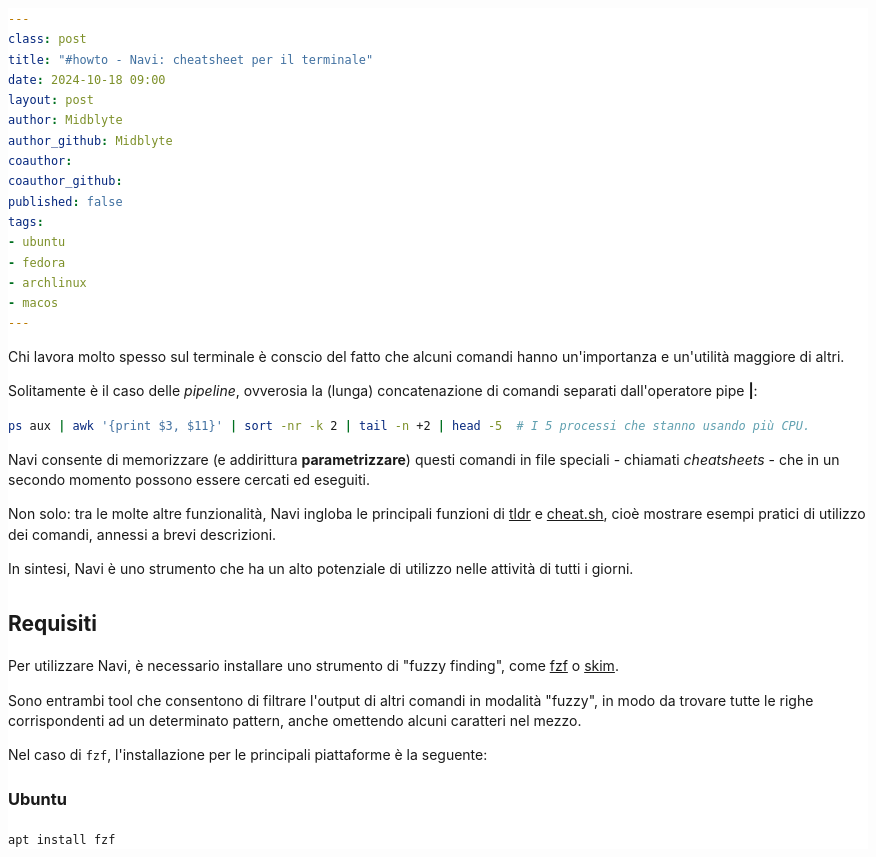 ```yaml
---
class: post
title: "#howto - Navi: cheatsheet per il terminale"
date: 2024-10-18 09:00
layout: post
author: Midblyte
author_github: Midblyte
coauthor: 
coauthor_github: 
published: false
tags:
- ubuntu
- fedora
- archlinux
- macos
---
```


Chi lavora molto spesso sul terminale è conscio del fatto che alcuni comandi hanno un'importanza e un'utilità maggiore di altri.

Solitamente è il caso delle *pipeline*, ovverosia la (lunga) concatenazione di comandi separati dall'operatore pipe **|**:

```bash
ps aux | awk '{print $3, $11}' | sort -nr -k 2 | tail -n +2 | head -5  # I 5 processi che stanno usando più CPU.
```

Navi consente di memorizzare (e addirittura **parametrizzare**) questi comandi in file speciali - chiamati *cheatsheets* - che in un secondo momento possono essere cercati ed eseguiti.

Non solo: tra le molte altre funzionalità, Navi ingloba le principali funzioni di [tldr](https://linuxhub.it/articles/howto-tldr-esempi-pratici-per-i-comandi/) e [cheat.sh](https://linuxhub.it/articles/howto-guide-rapide-con-cheat-sh/), cioè mostrare esempi pratici di utilizzo dei comandi, annessi a brevi descrizioni.

In sintesi, Navi è uno strumento che ha un alto potenziale di utilizzo nelle attività di tutti i giorni.

## Requisiti

Per utilizzare Navi, è necessario installare uno strumento di "fuzzy finding", come [fzf](https://github.com/junegunn/fzf) o [skim](https://github.com/lotabout/skim).

Sono entrambi tool che consentono di filtrare l'output di altri comandi in modalità "fuzzy", in modo da trovare tutte le righe corrispondenti ad un determinato pattern, anche omettendo alcuni caratteri nel mezzo.

Nel caso di `fzf`, l'installazione per le principali piattaforme è la seguente:

### Ubuntu

```bash
apt install fzf
```
